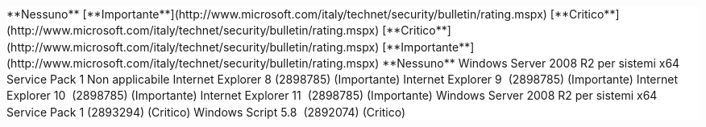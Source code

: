 </td>
<td style="border:1px solid black;">
**Nessuno**

</td>
<td style="border:1px solid black;">
[**Importante**](http://www.microsoft.com/italy/technet/security/bulletin/rating.mspx)

</td>
<td style="border:1px solid black;">
[**Critico**](http://www.microsoft.com/italy/technet/security/bulletin/rating.mspx)

</td>
<td style="border:1px solid black;">
[**Critico**](http://www.microsoft.com/italy/technet/security/bulletin/rating.mspx)

</td>
<td style="border:1px solid black;">
[**Importante**](http://www.microsoft.com/italy/technet/security/bulletin/rating.mspx)

</td>
<td style="border:1px solid black;">
**Nessuno**

</td>
</tr>
<tr>
<td style="border:1px solid black;">
Windows Server 2008 R2 per sistemi x64 Service Pack 1

</td>
<td style="border:1px solid black;">
Non applicabile

</td>
<td style="border:1px solid black;">
Internet Explorer 8  
(2898785)  
(Importante)  
Internet Explorer 9   
(2898785)  
(Importante)  
Internet Explorer 10   
(2898785)  
(Importante)  
Internet Explorer 11   
(2898785)  
(Importante)

</td>
<td style="border:1px solid black;">
Windows Server 2008 R2 per sistemi x64 Service Pack 1  
(2893294)  
(Critico)

</td>
<td style="border:1px solid black;">
Windows Script 5.8   
(2892074)  
(Critico)
